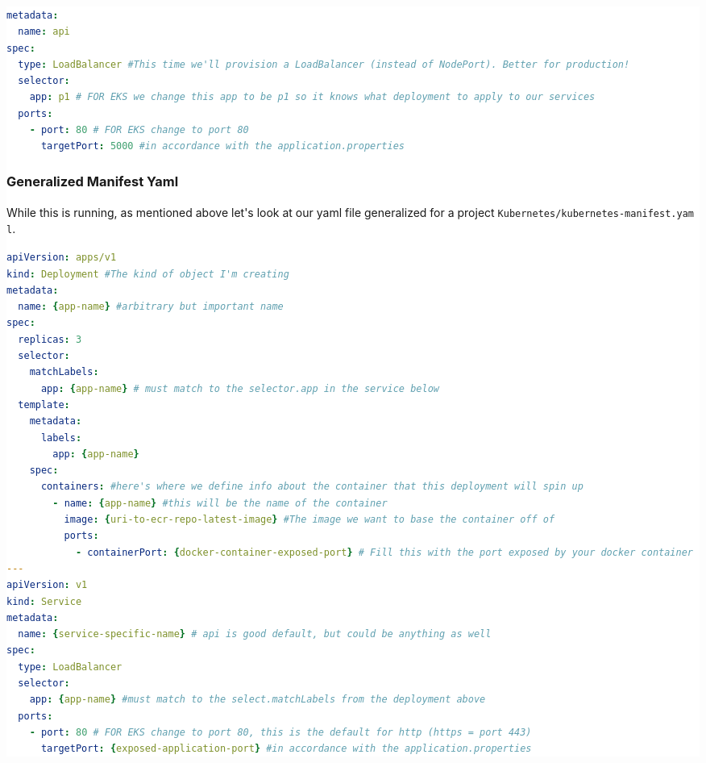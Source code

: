 ```yaml
metadata:
  name: api
spec:
  type: LoadBalancer #This time we'll provision a LoadBalancer (instead of NodePort). Better for production!
  selector:
    app: p1 # FOR EKS we change this app to be p1 so it knows what deployment to apply to our services
  ports:
    - port: 80 # FOR EKS change to port 80
      targetPort: 5000 #in accordance with the application.properties
```

### Generalized Manifest Yaml
While this is running, as mentioned above let's look at our yaml file generalized for a  project `Kubernetes/kubernetes-manifest.yaml`.

```yaml
apiVersion: apps/v1
kind: Deployment #The kind of object I'm creating
metadata:
  name: {app-name} #arbitrary but important name
spec:
  replicas: 3 
  selector: 
    matchLabels:
      app: {app-name} # must match to the selector.app in the service below
  template:
    metadata:
      labels:
        app: {app-name}
    spec:
      containers: #here's where we define info about the container that this deployment will spin up
        - name: {app-name} #this will be the name of the container
          image: {uri-to-ecr-repo-latest-image} #The image we want to base the container off of
          ports:
            - containerPort: {docker-container-exposed-port} # Fill this with the port exposed by your docker container
---
apiVersion: v1
kind: Service
metadata:
  name: {service-specific-name} # api is good default, but could be anything as well
spec:
  type: LoadBalancer 
  selector:
    app: {app-name} #must match to the select.matchLabels from the deployment above
  ports:
    - port: 80 # FOR EKS change to port 80, this is the default for http (https = port 443)
      targetPort: {exposed-application-port} #in accordance with the application.properties
```
